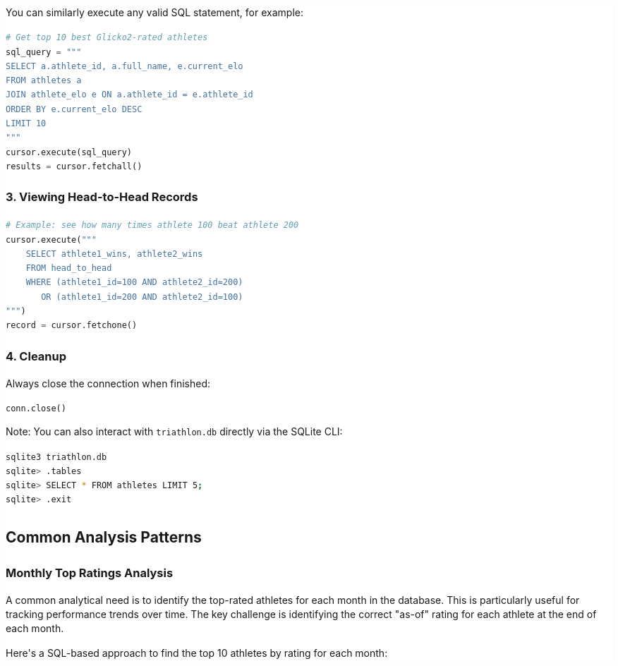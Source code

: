 You can similarly execute any valid SQL statement, for example:

```python
# Get top 10 best Glicko2-rated athletes
sql_query = """
SELECT a.athlete_id, a.full_name, e.current_elo 
FROM athletes a
JOIN athlete_elo e ON a.athlete_id = e.athlete_id
ORDER BY e.current_elo DESC
LIMIT 10
"""
cursor.execute(sql_query)
results = cursor.fetchall()
```

### 3. Viewing Head-to-Head Records

```python
# Example: see how many times athlete 100 beat athlete 200
cursor.execute("""
    SELECT athlete1_wins, athlete2_wins 
    FROM head_to_head
    WHERE (athlete1_id=100 AND athlete2_id=200) 
       OR (athlete1_id=200 AND athlete2_id=100)
""")
record = cursor.fetchone()
```

### 4. Cleanup

Always close the connection when finished:

```python
conn.close()
```

Note: You can also interact with `triathlon.db` directly via the SQLite CLI:

```bash
sqlite3 triathlon.db
sqlite> .tables
sqlite> SELECT * FROM athletes LIMIT 5;
sqlite> .exit
```

## Common Analysis Patterns

### Monthly Top Ratings Analysis

A common analytical need is to identify the top-rated athletes for each month in the database. This is particularly useful for tracking performance trends over time. The key challenge is identifying the correct "as-of" rating for each athlete at the end of each month.

Here's a SQL-based approach to find the top 10 athletes by rating for each month:
